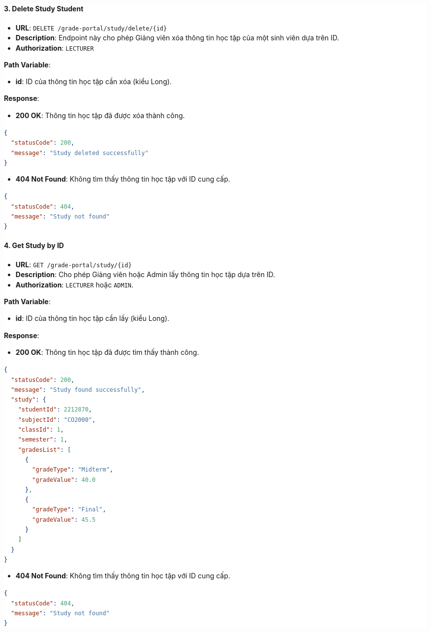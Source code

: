 ```json
```

#### 3. Delete Study Student  
- **URL**: `DELETE /grade-portal/study/delete/{id}`
- **Description**: Endpoint này cho phép Giảng viên xóa thông tin học tập của một sinh viên dựa trên ID.
- **Authorization**: `LECTURER`

**Path Variable**:
- **id**: ID của thông tin học tập cần xóa (kiểu Long).

**Response**:
- **200 OK**: Thông tin học tập đã được xóa thành công.
```json
{
  "statusCode": 200,
  "message": "Study deleted successfully"
}
```
- **404 Not Found**: Không tìm thấy thông tin học tập với ID cung cấp.
```json
{
  "statusCode": 404,
  "message": "Study not found"
}
```

#### 4. Get Study by ID 
- **URL**: `GET /grade-portal/study/{id}`
- **Description**: Cho phép Giảng viên hoặc Admin lấy thông tin học tập dựa trên ID.
- **Authorization**: `LECTURER` hoặc `ADMIN`.

**Path Variable**:
- **id**: ID của thông tin học tập cần lấy (kiểu Long).

**Response**:
- **200 OK**: Thông tin học tập đã được tìm thấy thành công.
```json
{
  "statusCode": 200,
  "message": "Study found successfully",
  "study": {
    "studentId": 2212870,
    "subjectId": "CO2000",
    "classId": 1,
    "semester": 1,
    "gradesList": [
      {
        "gradeType": "Midterm",
        "gradeValue": 40.0
      },
      {
        "gradeType": "Final",
        "gradeValue": 45.5
      }
    ]
  }
}
```
- **404 Not Found**: Không tìm thấy thông tin học tập với ID cung cấp.
```json
{
  "statusCode": 404,
  "message": "Study not found"
}
```
